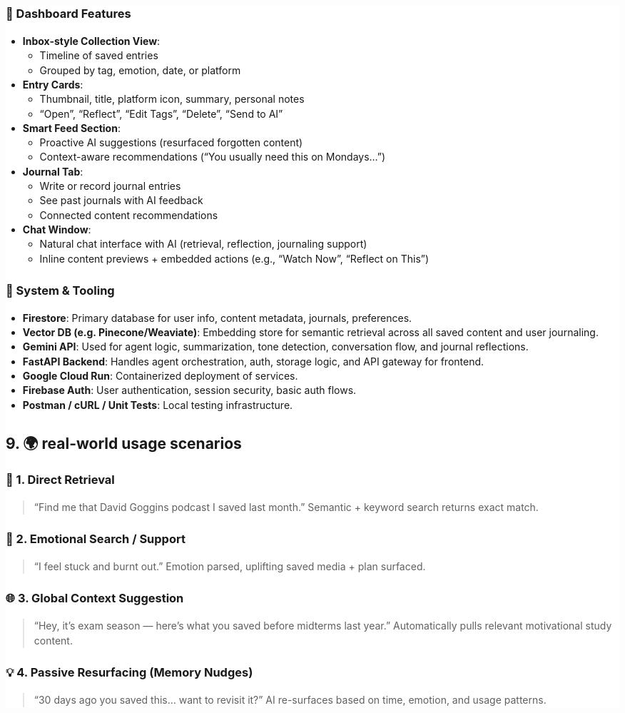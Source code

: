 
### 🔹 Dashboard Features

- **Inbox-style Collection View**:
  - Timeline of saved entries
  - Grouped by tag, emotion, date, or platform
- **Entry Cards**:
  - Thumbnail, title, platform icon, summary, personal notes
  - “Open”, “Reflect”, “Edit Tags”, “Delete”, “Send to AI”
- **Smart Feed Section**:
  - Proactive AI suggestions (resurfaced forgotten content)
  - Context-aware recommendations (“You usually need this on Mondays…”)
- **Journal Tab**:
  - Write or record journal entries
  - See past journals with AI feedback
  - Connected content recommendations
- **Chat Window**:
  - Natural chat interface with AI (retrieval, reflection, journaling support)
  - Inline content previews + embedded actions (e.g., “Watch Now”, “Reflect on This”)



### 🔹 System & Tooling

- **Firestore**: Primary database for user info, content metadata, journals, preferences.
- **Vector DB (e.g. Pinecone/Weaviate)**: Embedding store for semantic retrieval across all saved content and user journaling.
- **Gemini API**: Used for agent logic, summarization, tone detection, conversation flow, and journal reflections.
- **FastAPI Backend**: Handles agent orchestration, auth, storage logic, and API gateway for frontend.
- **Google Cloud Run**: Containerized deployment of services.
- **Firebase Auth**: User authentication, session security, basic auth flows.
- **Postman / cURL / Unit Tests**: Local testing infrastructure.



## 9. 🌍 real-world usage scenarios

### 📌 1. Direct Retrieval
> “Find me that David Goggins podcast I saved last month.”
Semantic + keyword search returns exact match.

### 🧠 2. Emotional Search / Support
> “I feel stuck and burnt out.”
Emotion parsed, uplifting saved media + plan surfaced.

### 🌐 3. Global Context Suggestion
> “Hey, it’s exam season — here’s what you saved before midterms last year.”
Automatically pulls relevant motivational study content.

### 💡 4. Passive Resurfacing (Memory Nudges)
> “30 days ago you saved this… want to revisit it?”
AI re-surfaces based on time, emotion, and usage patterns.
